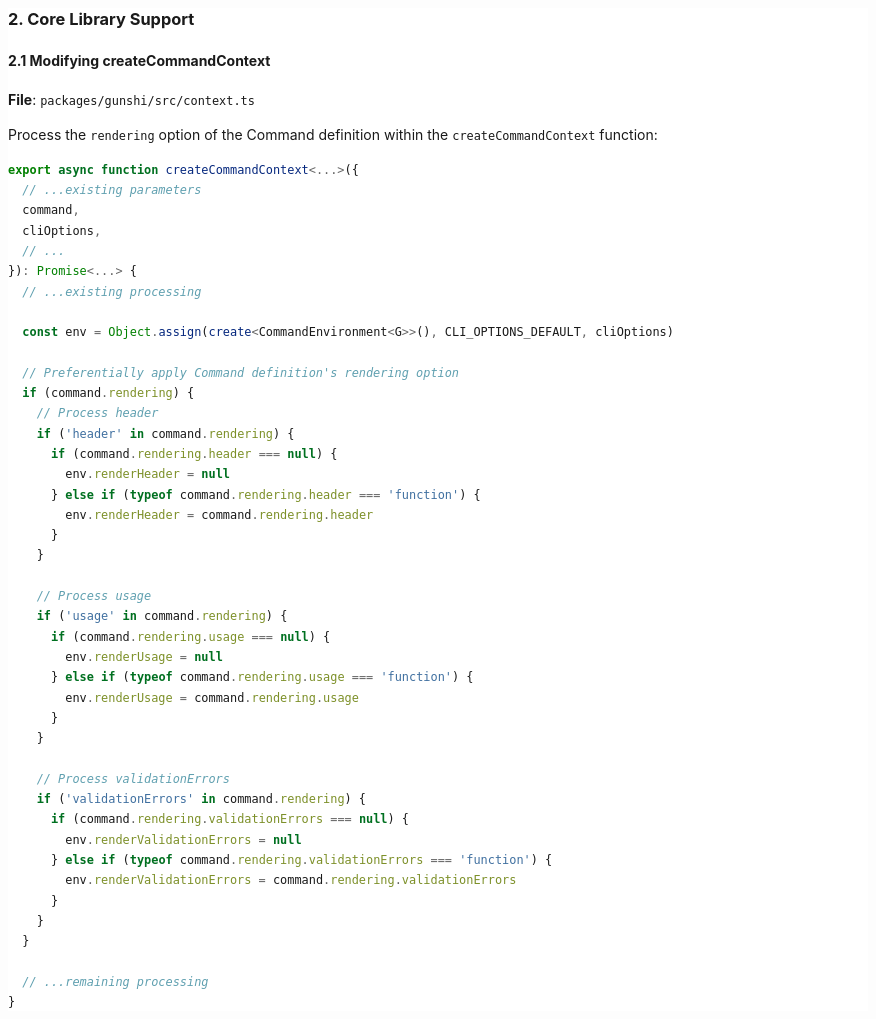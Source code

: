 ### 2. Core Library Support

#### 2.1 Modifying createCommandContext

**File**: `packages/gunshi/src/context.ts`

Process the `rendering` option of the Command definition within the `createCommandContext` function:

```typescript
export async function createCommandContext<...>({
  // ...existing parameters
  command,
  cliOptions,
  // ...
}): Promise<...> {
  // ...existing processing

  const env = Object.assign(create<CommandEnvironment<G>>(), CLI_OPTIONS_DEFAULT, cliOptions)

  // Preferentially apply Command definition's rendering option
  if (command.rendering) {
    // Process header
    if ('header' in command.rendering) {
      if (command.rendering.header === null) {
        env.renderHeader = null
      } else if (typeof command.rendering.header === 'function') {
        env.renderHeader = command.rendering.header
      }
    }

    // Process usage
    if ('usage' in command.rendering) {
      if (command.rendering.usage === null) {
        env.renderUsage = null
      } else if (typeof command.rendering.usage === 'function') {
        env.renderUsage = command.rendering.usage
      }
    }

    // Process validationErrors
    if ('validationErrors' in command.rendering) {
      if (command.rendering.validationErrors === null) {
        env.renderValidationErrors = null
      } else if (typeof command.rendering.validationErrors === 'function') {
        env.renderValidationErrors = command.rendering.validationErrors
      }
    }
  }

  // ...remaining processing
}
```
